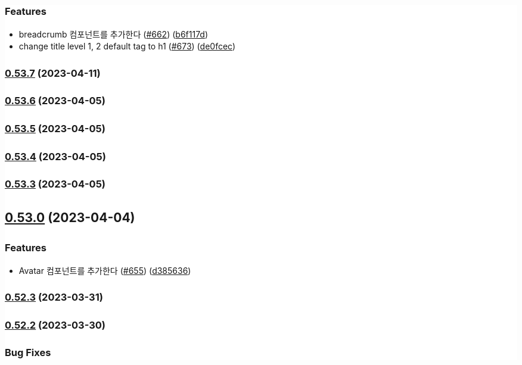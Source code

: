 
### Features

* breadcrumb 컴포넌트를 추가한다 ([#662](https://github.com/pedaling/opensource/issues/662)) ([b6f117d](https://github.com/pedaling/opensource/commit/b6f117da1a9ce3a98e495c98982b232b8c32b366))
* change title level 1, 2 default tag  to h1 ([#673](https://github.com/pedaling/opensource/issues/673)) ([de0fcec](https://github.com/pedaling/opensource/commit/de0fcecf90931164b9542e26c5296fd60e46de7a))

### [0.53.7](https://github.com/pedaling/opensource/compare/vibrant-components-0.53.6...vibrant-components-0.53.7) (2023-04-11)

### [0.53.6](https://github.com/pedaling/opensource/compare/vibrant-components-0.53.5...vibrant-components-0.53.6) (2023-04-05)

### [0.53.5](https://github.com/pedaling/opensource/compare/vibrant-components-0.53.4...vibrant-components-0.53.5) (2023-04-05)

### [0.53.4](https://github.com/pedaling/opensource/compare/vibrant-components-0.53.3...vibrant-components-0.53.4) (2023-04-05)

### [0.53.3](https://github.com/pedaling/opensource/compare/vibrant-components-0.53.2...vibrant-components-0.53.3) (2023-04-05)

## [0.53.0](https://github.com/pedaling/opensource/compare/vibrant-components-0.52.3...vibrant-components-0.53.0) (2023-04-04)


### Features

* Avatar 컴포넌트를 추가한다 ([#655](https://github.com/pedaling/opensource/issues/655)) ([d385636](https://github.com/pedaling/opensource/commit/d385636bd4ba5a08a2f4752cb5365e1548dd05b4))

### [0.52.3](https://github.com/pedaling/opensource/compare/vibrant-components-0.52.2...vibrant-components-0.52.3) (2023-03-31)

### [0.52.2](https://github.com/pedaling/opensource/compare/vibrant-components-0.52.1...vibrant-components-0.52.2) (2023-03-30)


### Bug Fixes
